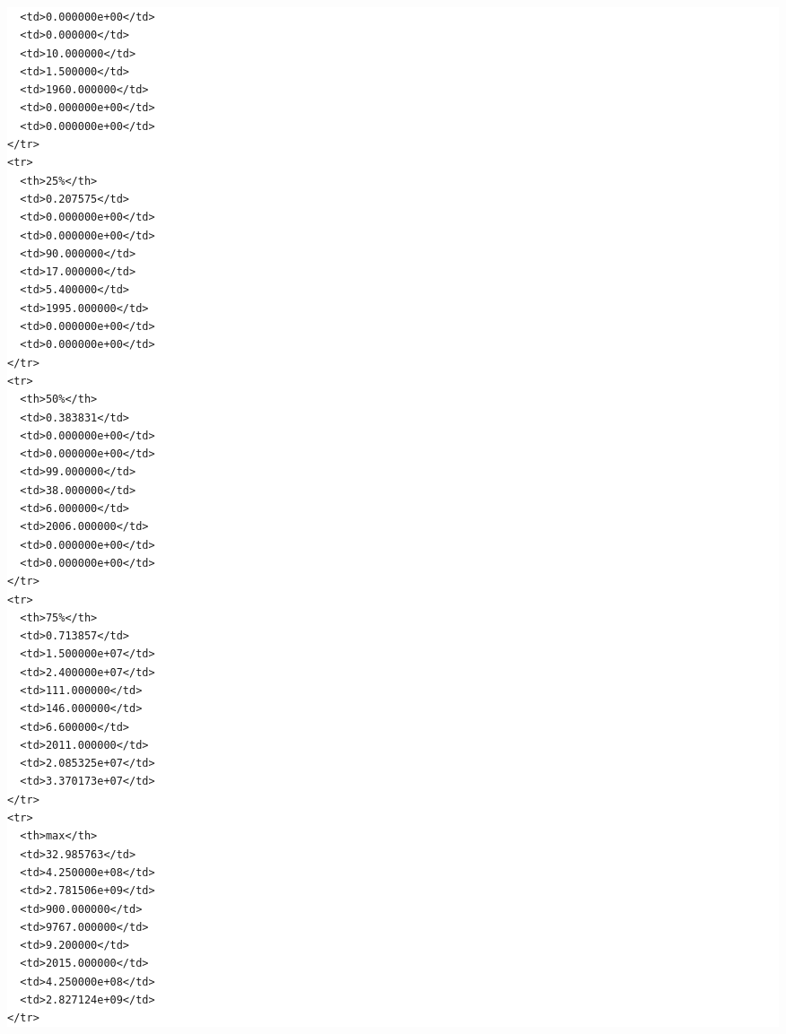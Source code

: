       <td>0.000000e+00</td>
      <td>0.000000</td>
      <td>10.000000</td>
      <td>1.500000</td>
      <td>1960.000000</td>
      <td>0.000000e+00</td>
      <td>0.000000e+00</td>
    </tr>
    <tr>
      <th>25%</th>
      <td>0.207575</td>
      <td>0.000000e+00</td>
      <td>0.000000e+00</td>
      <td>90.000000</td>
      <td>17.000000</td>
      <td>5.400000</td>
      <td>1995.000000</td>
      <td>0.000000e+00</td>
      <td>0.000000e+00</td>
    </tr>
    <tr>
      <th>50%</th>
      <td>0.383831</td>
      <td>0.000000e+00</td>
      <td>0.000000e+00</td>
      <td>99.000000</td>
      <td>38.000000</td>
      <td>6.000000</td>
      <td>2006.000000</td>
      <td>0.000000e+00</td>
      <td>0.000000e+00</td>
    </tr>
    <tr>
      <th>75%</th>
      <td>0.713857</td>
      <td>1.500000e+07</td>
      <td>2.400000e+07</td>
      <td>111.000000</td>
      <td>146.000000</td>
      <td>6.600000</td>
      <td>2011.000000</td>
      <td>2.085325e+07</td>
      <td>3.370173e+07</td>
    </tr>
    <tr>
      <th>max</th>
      <td>32.985763</td>
      <td>4.250000e+08</td>
      <td>2.781506e+09</td>
      <td>900.000000</td>
      <td>9767.000000</td>
      <td>9.200000</td>
      <td>2015.000000</td>
      <td>4.250000e+08</td>
      <td>2.827124e+09</td>
    </tr>
  </tbody>
</table>
</div>
